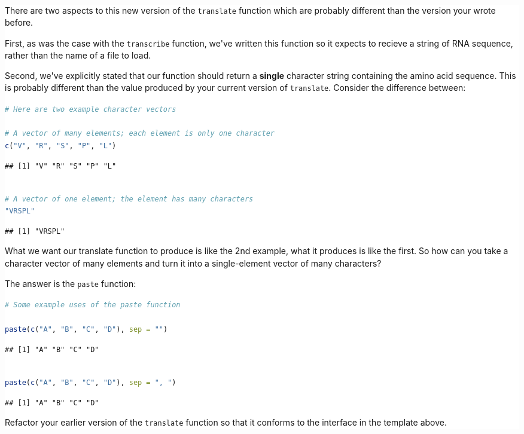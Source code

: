 

There are two aspects to this new version of the `translate` function which are probably different than the version your wrote before.

First, as was the case with the `transcribe` function, we've written this function so it expects to recieve a string of RNA sequence, rather than the name of a file to load.

Second, we've explicitly stated that our function should return a **single** character string containing the amino acid sequence.  This is probably different than the value produced by your current version of `translate`.  Consider the difference between:


```r
# Here are two example character vectors

# A vector of many elements; each element is only one character
c("V", "R", "S", "P", "L")
```

```
## [1] "V" "R" "S" "P" "L"
```

```r

# A vector of one element; the element has many characters
"VRSPL"
```

```
## [1] "VRSPL"
```


What we want our translate function to produce is like the 2nd example, what it produces is like the first.  So how can you take a character vector of many elements and turn it into a single-element vector of many characters?

The answer is the `paste` function:


```r
# Some example uses of the paste function

paste(c("A", "B", "C", "D"), sep = "")
```

```
## [1] "A" "B" "C" "D"
```

```r

paste(c("A", "B", "C", "D"), sep = ", ")
```

```
## [1] "A" "B" "C" "D"
```


Refactor your earlier version of the `translate` function so that it conforms to the interface in the template above.
